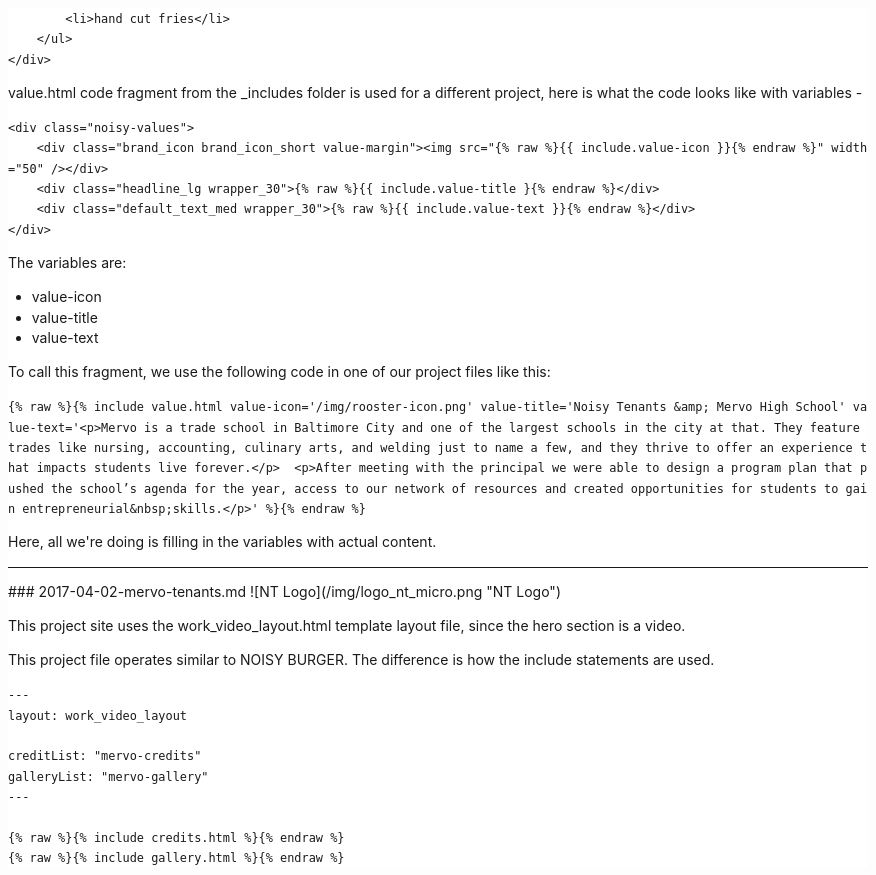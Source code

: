 ```
		<li>hand cut fries</li>
	</ul>
</div>
```

value.html code fragment from the _includes folder is used for a different project, here is what the code looks like with variables - 

```
<div class="noisy-values">
	<div class="brand_icon brand_icon_short value-margin"><img src="{% raw %}{{ include.value-icon }}{% endraw %}" width="50" /></div>
	<div class="headline_lg wrapper_30">{% raw %}{{ include.value-title }{% endraw %}</div>
	<div class="default_text_med wrapper_30">{% raw %}{{ include.value-text }}{% endraw %}</div>
</div>
```

The variables are:
+ value-icon
+ value-title
+ value-text

To call this fragment, we use the following code in one of our project files like this:

```
{% raw %}{% include value.html value-icon='/img/rooster-icon.png' value-title='Noisy Tenants &amp; Mervo High School' value-text='<p>Mervo is a trade school in Baltimore City and one of the largest schools in the city at that. They feature trades like nursing, accounting, culinary arts, and welding just to name a few, and they thrive to offer an experience that impacts students live forever.</p>  <p>After meeting with the principal we were able to design a program plan that pushed the school’s agenda for the year, access to our network of resources and created opportunities for students to gain entrepreneurial&nbsp;skills.</p>' %}{% endraw %}
```

Here, all we're doing is filling in the variables with actual content.

---

<div id="mervotenants"></div>
### 2017-04-02-mervo-tenants.md ![NT Logo](/img/logo_nt_micro.png "NT Logo") 

This project site uses the work_video_layout.html template layout file, since the hero section is a video.

This project file operates similar to NOISY BURGER.  The difference is how the include statements are used.

```
---
layout: work_video_layout

creditList: "mervo-credits"
galleryList: "mervo-gallery"
---

{% raw %}{% include credits.html %}{% endraw %}
{% raw %}{% include gallery.html %}{% endraw %}
```
